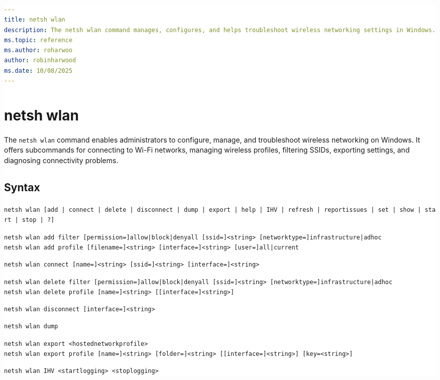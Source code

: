 ```yaml
---
title: netsh wlan
description: The netsh wlan command manages, configures, and helps troubleshoot wireless networking settings in Windows.
ms.topic: reference
ms.author: roharwoo
author: robinharwood
ms.date: 10/08/2025
---
```


# netsh wlan

The `netsh wlan` command enables administrators to configure, manage, and troubleshoot wireless networking on Windows. It offers subcommands for connecting to Wi-Fi networks, managing wireless profiles, filtering SSIDs, exporting settings, and diagnosing connectivity problems.

## Syntax

```
netsh wlan [add | connect | delete | disconnect | dump | export | help | IHV | refresh | reportissues | set | show | start | stop | ?]
```

```
netsh wlan add filter [permission=]allow|block|denyall [ssid=]<string> [networktype=]infrastructure|adhoc
netsh wlan add profile [filename=]<string> [interface=]<string> [user=]all|current
```

```
netsh wlan connect [name=]<string> [ssid=]<string> [interface=]<string>
```

```
netsh wlan delete filter [permission=]allow|block|denyall [ssid=]<string> [networktype=]infrastructure|adhoc
netsh wlan delete profile [name=]<string> [[interface=]<string>]
```

```
netsh wlan disconnect [interface=]<string>
```

```
netsh wlan dump
```

```
netsh wlan export <hostednetworkprofile>
netsh wlan export profile [name=]<string> [folder=]<string> [[interface=]<string>] [key=<string>]
```

```
netsh wlan IHV <startlogging> <stoplogging>
```
